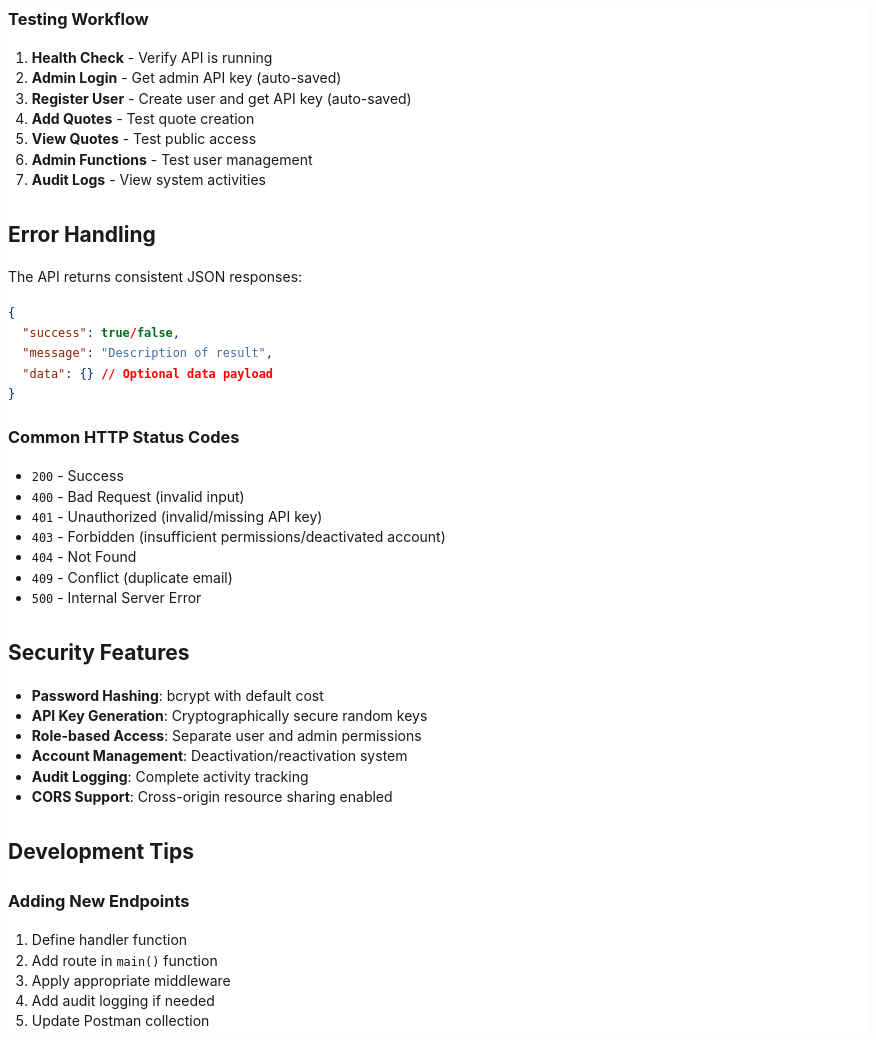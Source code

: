 ### Testing Workflow

1. **Health Check** - Verify API is running
2. **Admin Login** - Get admin API key (auto-saved)
3. **Register User** - Create user and get API key (auto-saved)
4. **Add Quotes** - Test quote creation
5. **View Quotes** - Test public access
6. **Admin Functions** - Test user management
7. **Audit Logs** - View system activities

## Error Handling

The API returns consistent JSON responses:

```json
{
  "success": true/false,
  "message": "Description of result",
  "data": {} // Optional data payload
}
```

### Common HTTP Status Codes

- `200` - Success
- `400` - Bad Request (invalid input)
- `401` - Unauthorized (invalid/missing API key)
- `403` - Forbidden (insufficient permissions/deactivated account)
- `404` - Not Found
- `409` - Conflict (duplicate email)
- `500` - Internal Server Error

## Security Features

- **Password Hashing**: bcrypt with default cost
- **API Key Generation**: Cryptographically secure random keys
- **Role-based Access**: Separate user and admin permissions
- **Account Management**: Deactivation/reactivation system
- **Audit Logging**: Complete activity tracking
- **CORS Support**: Cross-origin resource sharing enabled

## Development Tips

### Adding New Endpoints

1. Define handler function
2. Add route in `main()` function
3. Apply appropriate middleware
4. Add audit logging if needed
5. Update Postman collection
